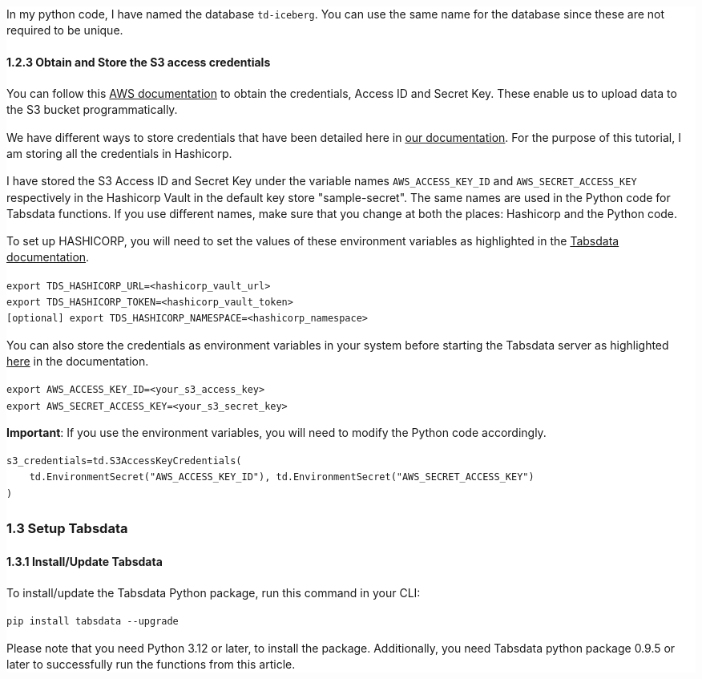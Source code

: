 In my python code, I have named the database `td-iceberg`. You can use the same name for the database since these are not required to be unique.

#### 1.2.3 Obtain and Store the S3 access credentials

You can follow this [AWS documentation](https://docs.aws.amazon.com/solutions/latest/data-transfer-hub/set-up-credentials-for-amazon-s3.html#step-2-create-a-user) to obtain the credentials, Access ID and Secret Key. These enable us to upload data to the S3 bucket programmatically.

We have different ways to store credentials that have been detailed here in [our documentation](https://docs.tabsdata.com/latest/guide/secrets_management/hashicorp/main.html). For the purpose of this tutorial, I am storing all the credentials in Hashicorp.

I have stored the S3 Access ID and Secret Key under the variable names ``AWS_ACCESS_KEY_ID`` and ``AWS_SECRET_ACCESS_KEY`` respectively in the Hashicorp Vault in the default key store "sample-secret". The same names are used in the Python code for Tabsdata functions. If you use different names, make sure that you change at both the places: Hashicorp and the Python code.

To set up HASHICORP, you will need to set the values of these environment variables as highlighted in the [Tabsdata documentation](https://docs.tabsdata.com/latest/guide/secrets_management/hashicorp/main.html). 

```
export TDS_HASHICORP_URL=<hashicorp_vault_url>
export TDS_HASHICORP_TOKEN=<hashicorp_vault_token>
[optional] export TDS_HASHICORP_NAMESPACE=<hashicorp_namespace>
```

You can also store the credentials as environment variables in your system before starting the Tabsdata server as highlighted [here](https://docs.tabsdata.com/latest/guide/secrets_management/env_variables/main.html) in the documentation.

```
export AWS_ACCESS_KEY_ID=<your_s3_access_key>
export AWS_SECRET_ACCESS_KEY=<your_s3_secret_key>
```
**Important**: If you use the environment variables, you will need to modify the Python code accordingly.

```
s3_credentials=td.S3AccessKeyCredentials(
    td.EnvironmentSecret("AWS_ACCESS_KEY_ID"), td.EnvironmentSecret("AWS_SECRET_ACCESS_KEY")
)
```

### 1.3 Setup Tabsdata

#### 1.3.1 Install/Update Tabsdata

To install/update the Tabsdata Python package, run this command in your CLI:

```
pip install tabsdata --upgrade
```

Please note that you need Python 3.12 or later, to install the package. Additionally, you need Tabsdata python package 0.9.5 or later to successfully run the functions from this article.
